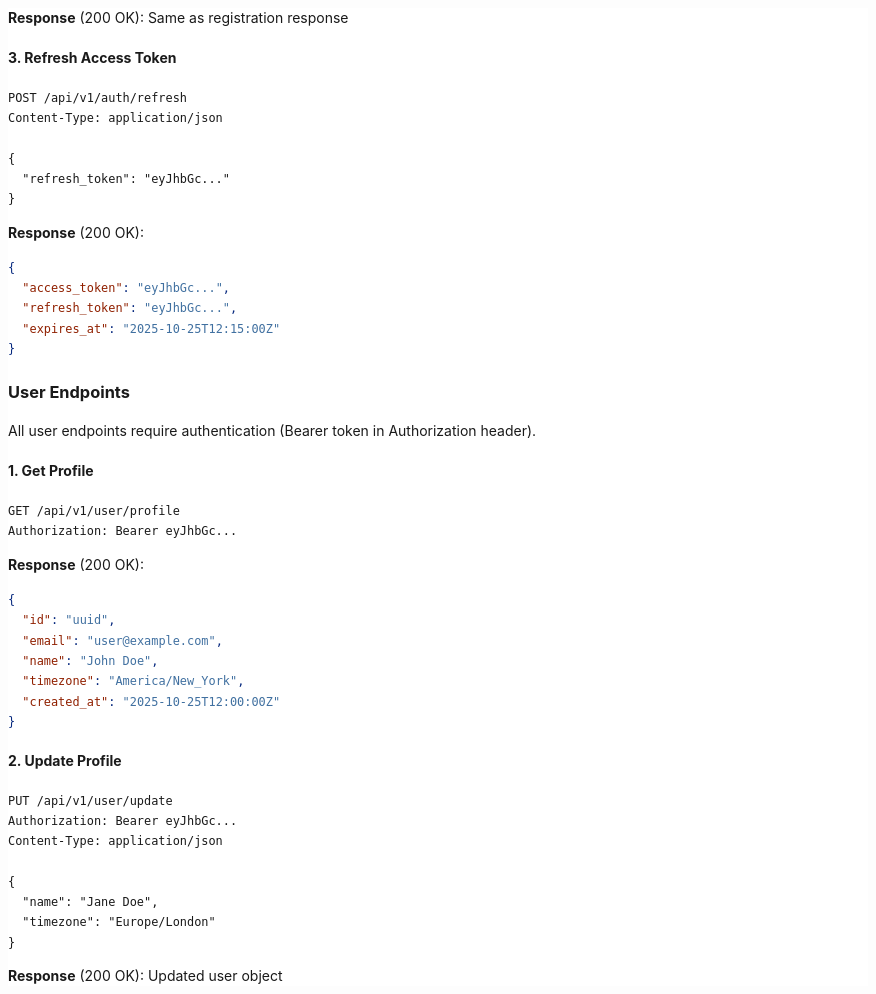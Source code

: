 **Response** (200 OK): Same as registration response

#### 3. Refresh Access Token
```http
POST /api/v1/auth/refresh
Content-Type: application/json

{
  "refresh_token": "eyJhbGc..."
}
```

**Response** (200 OK):
```json
{
  "access_token": "eyJhbGc...",
  "refresh_token": "eyJhbGc...",
  "expires_at": "2025-10-25T12:15:00Z"
}
```

### User Endpoints

All user endpoints require authentication (Bearer token in Authorization header).

#### 1. Get Profile
```http
GET /api/v1/user/profile
Authorization: Bearer eyJhbGc...
```

**Response** (200 OK):
```json
{
  "id": "uuid",
  "email": "user@example.com",
  "name": "John Doe",
  "timezone": "America/New_York",
  "created_at": "2025-10-25T12:00:00Z"
}
```

#### 2. Update Profile
```http
PUT /api/v1/user/update
Authorization: Bearer eyJhbGc...
Content-Type: application/json

{
  "name": "Jane Doe",
  "timezone": "Europe/London"
}
```

**Response** (200 OK): Updated user object
